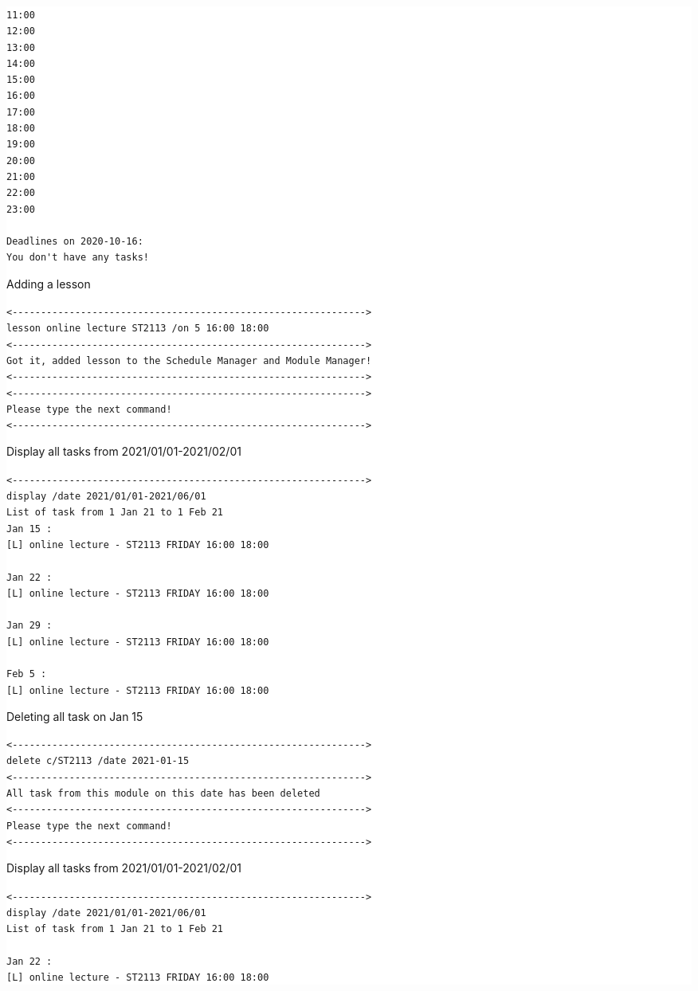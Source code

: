 ```
11:00
12:00
13:00
14:00
15:00
16:00
17:00
18:00
19:00
20:00
21:00
22:00
23:00

Deadlines on 2020-10-16:
You don't have any tasks!
```
Adding a lesson
```
<-------------------------------------------------------------->
lesson online lecture ST2113 /on 5 16:00 18:00
<-------------------------------------------------------------->
Got it, added lesson to the Schedule Manager and Module Manager!
<-------------------------------------------------------------->
<-------------------------------------------------------------->
Please type the next command!
<-------------------------------------------------------------->
```
Display all tasks from 2021/01/01-2021/02/01
```
<-------------------------------------------------------------->
display /date 2021/01/01-2021/06/01
List of task from 1 Jan 21 to 1 Feb 21
Jan 15 :
[L] online lecture - ST2113 FRIDAY 16:00 18:00

Jan 22 :
[L] online lecture - ST2113 FRIDAY 16:00 18:00

Jan 29 :
[L] online lecture - ST2113 FRIDAY 16:00 18:00

Feb 5 :
[L] online lecture - ST2113 FRIDAY 16:00 18:00
```

Deleting all task on Jan 15
```
<-------------------------------------------------------------->
delete c/ST2113 /date 2021-01-15
<-------------------------------------------------------------->
All task from this module on this date has been deleted
<-------------------------------------------------------------->
Please type the next command!
<-------------------------------------------------------------->
```
Display all tasks from 2021/01/01-2021/02/01
```
<-------------------------------------------------------------->
display /date 2021/01/01-2021/06/01
List of task from 1 Jan 21 to 1 Feb 21

Jan 22 :
[L] online lecture - ST2113 FRIDAY 16:00 18:00

```